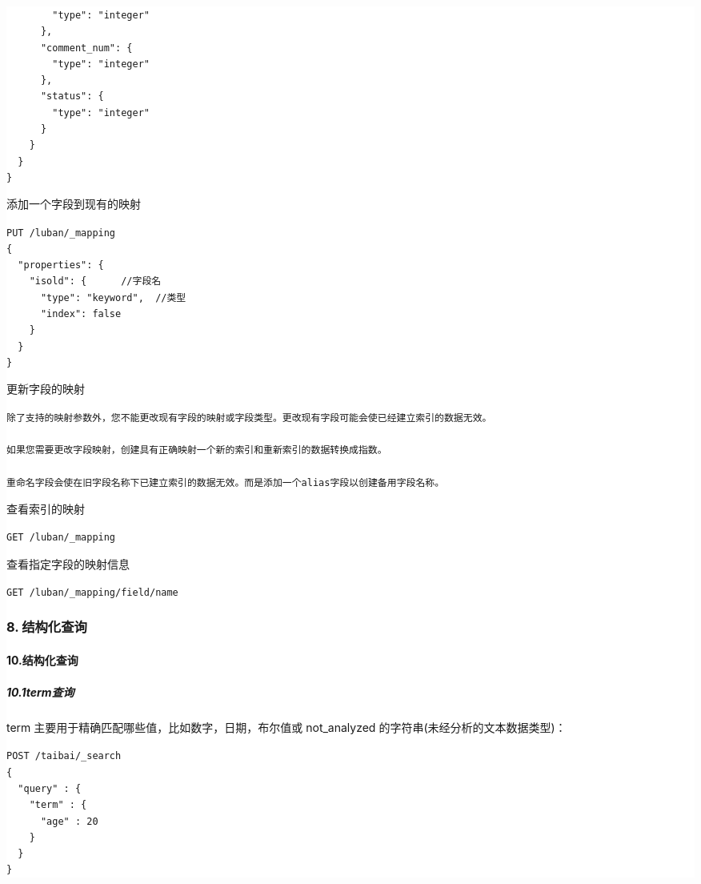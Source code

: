 ```
        "type": "integer"
      },
      "comment_num": {
        "type": "integer"
      },
      "status": {
        "type": "integer"
      }
    }
  }
}
```

  添加一个字段到现有的映射
```
PUT /luban/_mapping
{
  "properties": {
    "isold": {      //字段名
      "type": "keyword",  //类型
      "index": false
    }
  }
}
```
  
  更新字段的映射
```
除了支持的映射参数外，您不能更改现有字段的映射或字段类型。更改现有字段可能会使已经建立索引的数据无效。

如果您需要更改字段映射，创建具有正确映射一个新的索引和重新索引的数据转换成指数。

重命名字段会使在旧字段名称下已建立索引的数据无效。而是添加一个alias字段以创建备用字段名称。
```

  查看索引的映射
```
GET /luban/_mapping
```
  
  查看指定字段的映射信息
```
GET /luban/_mapping/field/name
```

### 8. 结构化查询 

#### 10.结构化查询

##### 10.1term查询
  term 主要用于精确匹配哪些值，比如数字，日期，布尔值或 not_analyzed 的字符串(未经分析的文本数据类型)：
```
POST /taibai/_search
{
  "query" : {
    "term" : {
      "age" : 20
    }
  }
}
```
